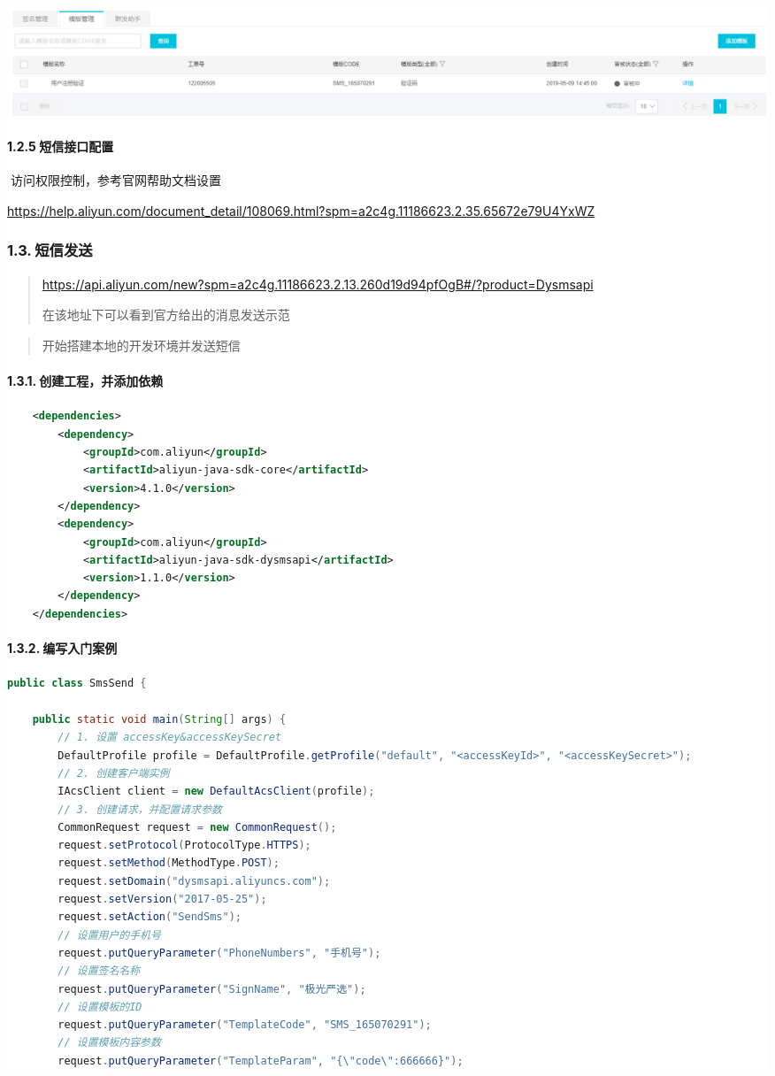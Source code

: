 ![1557384324701](assets/1557384324701.png)

#### 1.2.5 短信接口配置

​	访问权限控制，参考官网帮助文档设置

<https://help.aliyun.com/document_detail/108069.html?spm=a2c4g.11186623.2.35.65672e79U4YxWZ>



### 1.3. 短信发送

> https://api.aliyun.com/new?spm=a2c4g.11186623.2.13.260d19d94pfOgB#/?product=Dysmsapi
>
> 在该地址下可以看到官方给出的消息发送示范

> 开始搭建本地的开发环境并发送短信

#### 1.3.1. 创建工程，并添加依赖

```xml
    <dependencies>
        <dependency>
            <groupId>com.aliyun</groupId>
            <artifactId>aliyun-java-sdk-core</artifactId>
            <version>4.1.0</version>
        </dependency>
        <dependency>
            <groupId>com.aliyun</groupId>
            <artifactId>aliyun-java-sdk-dysmsapi</artifactId>
            <version>1.1.0</version>
        </dependency>
    </dependencies>
```

#### 1.3.2. 编写入门案例

```java
public class SmsSend {

    public static void main(String[] args) {
        // 1. 设置 accessKey&accessKeySecret
        DefaultProfile profile = DefaultProfile.getProfile("default", "<accessKeyId>", "<accessKeySecret>");
        // 2. 创建客户端实例
        IAcsClient client = new DefaultAcsClient(profile);
        // 3. 创建请求，并配置请求参数
        CommonRequest request = new CommonRequest();
        request.setProtocol(ProtocolType.HTTPS);
        request.setMethod(MethodType.POST);
        request.setDomain("dysmsapi.aliyuncs.com");
        request.setVersion("2017-05-25");
        request.setAction("SendSms");
        // 设置用户的手机号
        request.putQueryParameter("PhoneNumbers", "手机号");
        // 设置签名名称
        request.putQueryParameter("SignName", "极光严选");
        // 设置模板的ID
        request.putQueryParameter("TemplateCode", "SMS_165070291");
        // 设置模板内容参数
        request.putQueryParameter("TemplateParam", "{\"code\":666666}");
```